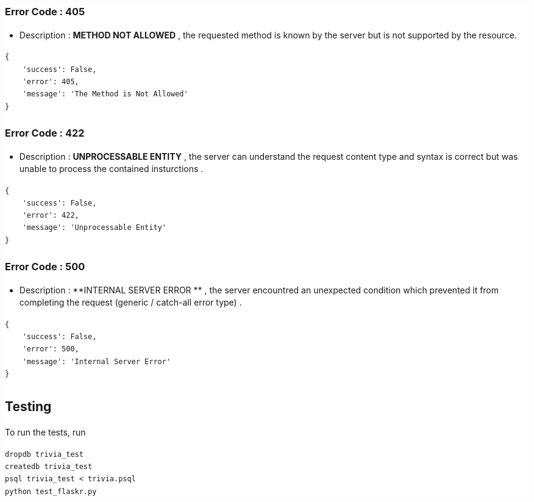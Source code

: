 ### Error Code : **405** 

- Description : **METHOD NOT ALLOWED** , the requested method is known by the server but is not supported by the resource.

``` 
{
    'success': False,
    'error': 405,
    'message': 'The Method is Not Allowed'
}

```
### Error Code : **422** 

- Description : **UNPROCESSABLE ENTITY** , the server can understand the request content type and syntax is correct but was unable to process the contained insturctions .

``` 
{
    'success': False,
    'error': 422,
    'message': 'Unprocessable Entity'
}

```

### Error Code : **500** 

- Description : **INTERNAL SERVER ERROR ** , the server encountred an unexpected condition which prevented it from completing the request (generic / catch-all error type) .

``` 
{
    'success': False,
    'error': 500,
    'message': 'Internal Server Error'
}

```

## Testing

To run the tests, run

```
dropdb trivia_test
createdb trivia_test
psql trivia_test < trivia.psql
python test_flaskr.py
```
